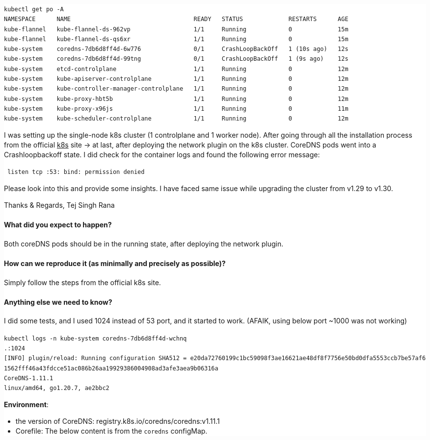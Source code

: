 ```
kubectl get po -A
NAMESPACE      NAME                                   READY   STATUS             RESTARTS      AGE
kube-flannel   kube-flannel-ds-962vp                  1/1     Running            0             15m
kube-flannel   kube-flannel-ds-qs6xr                  1/1     Running            0             15m
kube-system    coredns-7db6d8ff4d-6w776               0/1     CrashLoopBackOff   1 (10s ago)   12s
kube-system    coredns-7db6d8ff4d-99tng               0/1     CrashLoopBackOff   1 (9s ago)    12s
kube-system    etcd-controlplane                      1/1     Running            0             12m
kube-system    kube-apiserver-controlplane            1/1     Running            0             12m
kube-system    kube-controller-manager-controlplane   1/1     Running            0             12m
kube-system    kube-proxy-hbt5b                       1/1     Running            0             12m
kube-system    kube-proxy-x96js                       1/1     Running            0             11m
kube-system    kube-scheduler-controlplane            1/1     Running            0             12m
```

I was setting up the single-node k8s cluster (1 controlplane and 1 worker node). After going through all the installation process from the official [k8s](https://kubernetes.io/docs/setup/production-environment/tools/kubeadm/install-kubeadm/) site -> at last, after deploying the network plugin on the k8s cluster. CoreDNS pods went into a Crashloopbackoff state. I did check for the container logs and found the following error message:

```
 listen tcp :53: bind: permission denied
```

Please look into this and provide some insights. I have faced same issue while upgrading the cluster from v1.29 to v1.30. 


Thanks & Regards,
Tej Singh Rana

#### What did you expect to happen?

Both coreDNS pods should be in the running state, after deploying the network plugin. 

#### How can we reproduce it (as minimally and precisely as possible)?

Simply follow the steps from the official k8s site. 

#### Anything else we need to know?

I did some tests, and I used 1024 instead of 53 port, and it started to work. (AFAIK, using below port ~1000 was not working)
 
```console
kubectl logs -n kube-system coredns-7db6d8ff4d-wchnq 
.:1024
[INFO] plugin/reload: Running configuration SHA512 = e20da72760199c1bc59098f3ae16621ae48df8f7756e50bd0dfa5553ccb7be57af61562fff46a43fdcce51ac086b26aa19929386004908ad3afe3aea9b06316a
CoreDNS-1.11.1
linux/amd64, go1.20.7, ae2bbc2
```
**Environment**:

- the version of CoreDNS: registry.k8s.io/coredns/coredns:v1.11.1
- Corefile: The below content is from the `coredns` configMap. 
